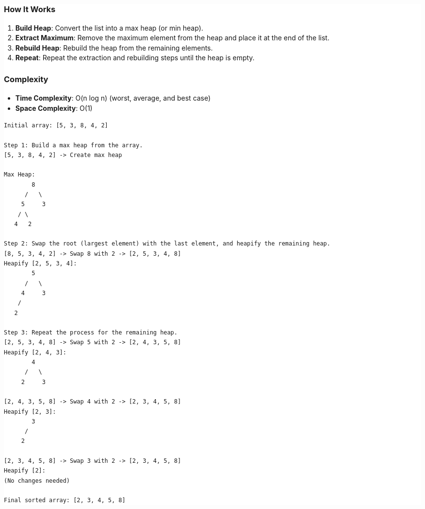 ### How It Works
1. **Build Heap**: Convert the list into a max heap (or min heap).
2. **Extract Maximum**: Remove the maximum element from the heap and place it at the end of the list.
3. **Rebuild Heap**: Rebuild the heap from the remaining elements.
4. **Repeat**: Repeat the extraction and rebuilding steps until the heap is empty.

### Complexity
- **Time Complexity**: O(n log n) (worst, average, and best case)
- **Space Complexity**: O(1)

```plaintext
Initial array: [5, 3, 8, 4, 2]

Step 1: Build a max heap from the array.
[5, 3, 8, 4, 2] -> Create max heap

Max Heap:
        8
      /   \
     5     3
    / \
   4   2

Step 2: Swap the root (largest element) with the last element, and heapify the remaining heap.
[8, 5, 3, 4, 2] -> Swap 8 with 2 -> [2, 5, 3, 4, 8]
Heapify [2, 5, 3, 4]:
        5
      /   \
     4     3
    /
   2

Step 3: Repeat the process for the remaining heap.
[2, 5, 3, 4, 8] -> Swap 5 with 2 -> [2, 4, 3, 5, 8]
Heapify [2, 4, 3]:
        4
      /   \
     2     3

[2, 4, 3, 5, 8] -> Swap 4 with 2 -> [2, 3, 4, 5, 8]
Heapify [2, 3]:
        3
      /
     2

[2, 3, 4, 5, 8] -> Swap 3 with 2 -> [2, 3, 4, 5, 8]
Heapify [2]:
(No changes needed)

Final sorted array: [2, 3, 4, 5, 8]
```

